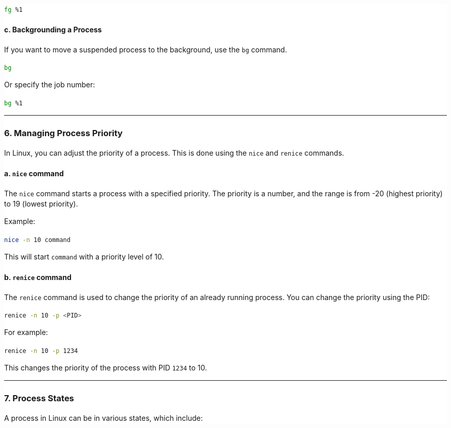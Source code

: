 ```bash
fg %1
```

#### c. **Backgrounding a Process**

If you want to move a suspended process to the background, use the `bg` command.

```bash
bg
```

Or specify the job number:

```bash
bg %1
```

---

### **6. Managing Process Priority**

In Linux, you can adjust the priority of a process. This is done using the `nice` and `renice` commands.

#### a. **`nice` command**

The `nice` command starts a process with a specified priority. The priority is a number, and the range is from -20 (highest priority) to 19 (lowest priority).

Example:

```bash
nice -n 10 command
```

This will start `command` with a priority level of 10.

#### b. **`renice` command**

The `renice` command is used to change the priority of an already running process. You can change the priority using the PID:

```bash
renice -n 10 -p <PID>
```

For example:
```bash
renice -n 10 -p 1234
```

This changes the priority of the process with PID `1234` to 10.

---

### **7. Process States**

A process in Linux can be in various states, which include:
